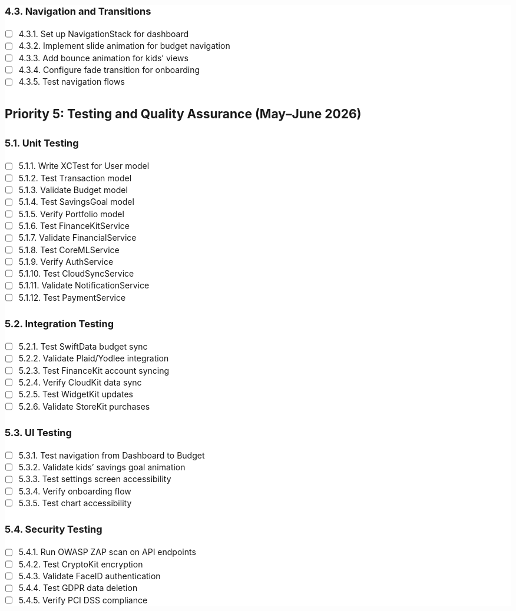 ### **4.3. Navigation and Transitions**

- [ ] 4.3.1. Set up NavigationStack for dashboard
- [ ] 4.3.2. Implement slide animation for budget navigation
- [ ] 4.3.3. Add bounce animation for kids’ views
- [ ] 4.3.4. Configure fade transition for onboarding
- [ ] 4.3.5. Test navigation flows

## **Priority 5: Testing and Quality Assurance (May–June 2026)**

### **5.1. Unit Testing**

- [ ] 5.1.1. Write XCTest for User model
- [ ] 5.1.2. Test Transaction model
- [ ] 5.1.3. Validate Budget model
- [ ] 5.1.4. Test SavingsGoal model
- [ ] 5.1.5. Verify Portfolio model
- [ ] 5.1.6. Test FinanceKitService
- [ ] 5.1.7. Validate FinancialService
- [ ] 5.1.8. Test CoreMLService
- [ ] 5.1.9. Verify AuthService
- [ ] 5.1.10. Test CloudSyncService
- [ ] 5.1.11. Validate NotificationService
- [ ] 5.1.12. Test PaymentService

### **5.2. Integration Testing**

- [ ] 5.2.1. Test SwiftData budget sync
- [ ] 5.2.2. Validate Plaid/Yodlee integration
- [ ] 5.2.3. Test FinanceKit account syncing
- [ ] 5.2.4. Verify CloudKit data sync
- [ ] 5.2.5. Test WidgetKit updates
- [ ] 5.2.6. Validate StoreKit purchases

### **5.3. UI Testing**

- [ ] 5.3.1. Test navigation from Dashboard to Budget
- [ ] 5.3.2. Validate kids’ savings goal animation
- [ ] 5.3.3. Test settings screen accessibility
- [ ] 5.3.4. Verify onboarding flow
- [ ] 5.3.5. Test chart accessibility

### **5.4. Security Testing**

- [ ] 5.4.1. Run OWASP ZAP scan on API endpoints
- [ ] 5.4.2. Test CryptoKit encryption
- [ ] 5.4.3. Validate FaceID authentication
- [ ] 5.4.4. Test GDPR data deletion
- [ ] 5.4.5. Verify PCI DSS compliance
